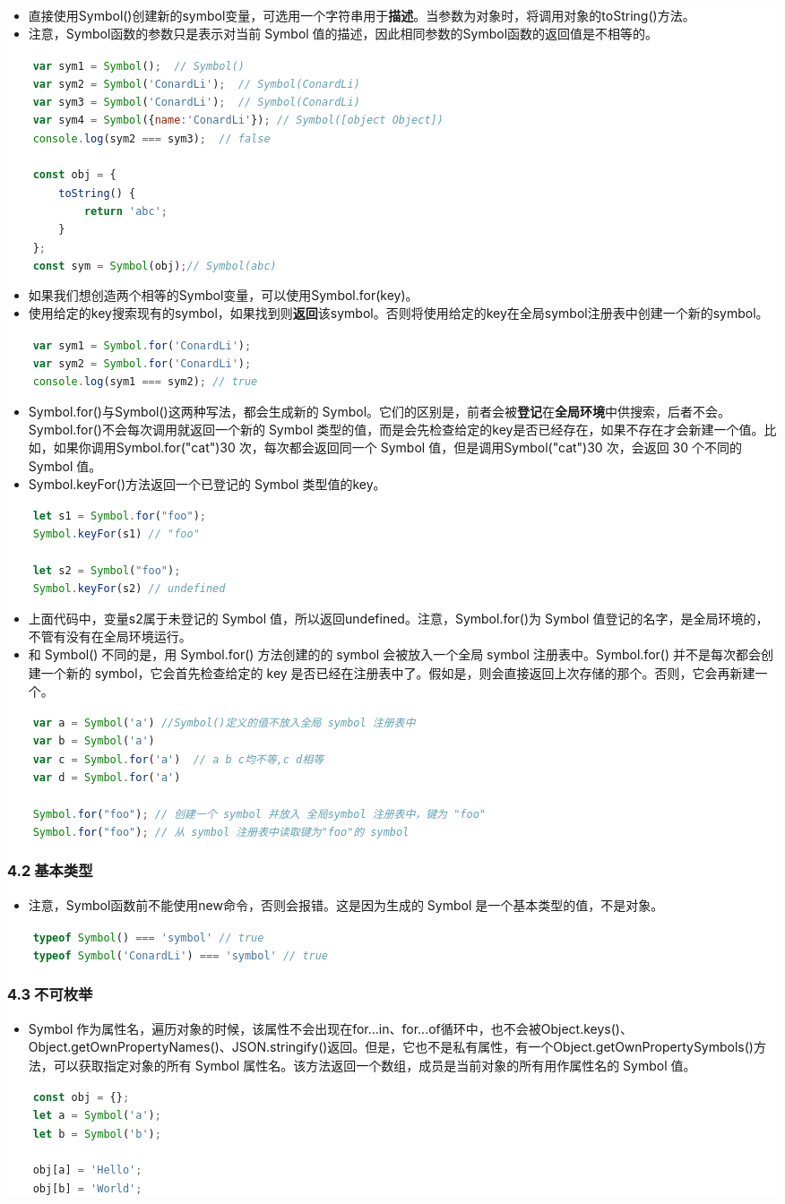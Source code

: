 * 直接使用Symbol()创建新的symbol变量，可选用一个字符串用于**描述**。当参数为对象时，将调用对象的toString()方法。
* 注意，Symbol函数的参数只是表示对当前 Symbol 值的描述，因此相同参数的Symbol函数的返回值是不相等的。    
```javascript
    var sym1 = Symbol();  // Symbol() 
    var sym2 = Symbol('ConardLi');  // Symbol(ConardLi)
    var sym3 = Symbol('ConardLi');  // Symbol(ConardLi)
    var sym4 = Symbol({name:'ConardLi'}); // Symbol([object Object])
    console.log(sym2 === sym3);  // false

    const obj = {
        toString() {
            return 'abc';
        }
    };
    const sym = Symbol(obj);// Symbol(abc)
```
* 如果我们想创造两个相等的Symbol变量，可以使用Symbol.for(key)。
* 使用给定的key搜索现有的symbol，如果找到则**返回**该symbol。否则将使用给定的key在全局symbol注册表中创建一个新的symbol。
```javascript
    var sym1 = Symbol.for('ConardLi');
    var sym2 = Symbol.for('ConardLi');
    console.log(sym1 === sym2); // true
```
* Symbol.for()与Symbol()这两种写法，都会生成新的 Symbol。它们的区别是，前者会被**登记**在**全局环境**中供搜索，后者不会。Symbol.for()不会每次调用就返回一个新的 Symbol 类型的值，而是会先检查给定的key是否已经存在，如果不存在才会新建一个值。比如，如果你调用Symbol.for("cat")30 次，每次都会返回同一个 Symbol 值，但是调用Symbol("cat")30 次，会返回 30 个不同的 Symbol 值。
* Symbol.keyFor()方法返回一个已登记的 Symbol 类型值的key。
```javascript
    let s1 = Symbol.for("foo");
    Symbol.keyFor(s1) // "foo"

    let s2 = Symbol("foo");
    Symbol.keyFor(s2) // undefined
```
* 上面代码中，变量s2属于未登记的 Symbol 值，所以返回undefined。注意，Symbol.for()为 Symbol 值登记的名字，是全局环境的，不管有没有在全局环境运行。
* 和 Symbol() 不同的是，用 Symbol.for() 方法创建的的 symbol 会被放入一个全局 symbol 注册表中。Symbol.for() 并不是每次都会创建一个新的 symbol，它会首先检查给定的 key 是否已经在注册表中了。假如是，则会直接返回上次存储的那个。否则，它会再新建一个。
```javascript
    var a = Symbol('a') //Symbol()定义的值不放入全局 symbol 注册表中
    var b = Symbol('a')
    var c = Symbol.for('a')  // a b c均不等,c d相等
    var d = Symbol.for('a')

    Symbol.for("foo"); // 创建一个 symbol 并放入 全局symbol 注册表中，键为 "foo"
    Symbol.for("foo"); // 从 symbol 注册表中读取键为"foo"的 symbol
```
### 4.2 基本类型
* 注意，Symbol函数前不能使用new命令，否则会报错。这是因为生成的 Symbol 是一个基本类型的值，不是对象。
```javascript
    typeof Symbol() === 'symbol' // true
    typeof Symbol('ConardLi') === 'symbol' // true
``` 
### 4.3 不可枚举
* Symbol 作为属性名，遍历对象的时候，该属性不会出现在for...in、for...of循环中，也不会被Object.keys()、Object.getOwnPropertyNames()、JSON.stringify()返回。但是，它也不是私有属性，有一个Object.getOwnPropertySymbols()方法，可以获取指定对象的所有 Symbol 属性名。该方法返回一个数组，成员是当前对象的所有用作属性名的 Symbol 值。
```javascript
    const obj = {};
    let a = Symbol('a');
    let b = Symbol('b');

    obj[a] = 'Hello';
    obj[b] = 'World';

```